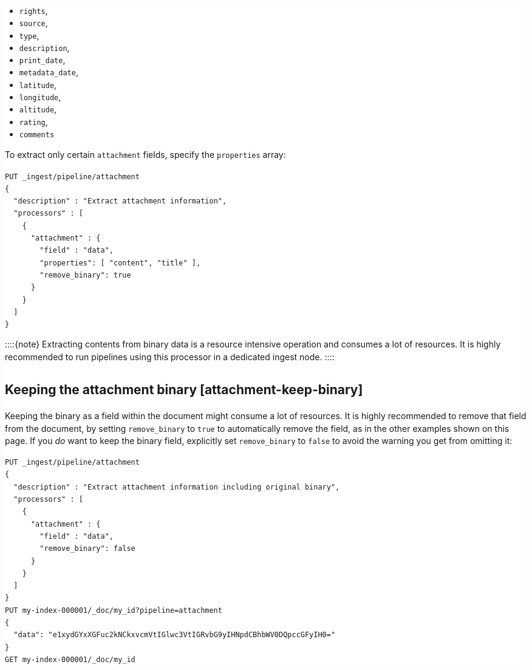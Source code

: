 * `rights`,
* `source`,
* `type`,
* `description`,
* `print_date`,
* `metadata_date`,
* `latitude`,
* `longitude`,
* `altitude`,
* `rating`,
* `comments`

To extract only certain `attachment` fields, specify the `properties` array:

```console
PUT _ingest/pipeline/attachment
{
  "description" : "Extract attachment information",
  "processors" : [
    {
      "attachment" : {
        "field" : "data",
        "properties": [ "content", "title" ],
        "remove_binary": true
      }
    }
  ]
}
```

::::{note} 
Extracting contents from binary data is a resource intensive operation and consumes a lot of resources. It is highly recommended to run pipelines using this processor in a dedicated ingest node.
::::



## Keeping the attachment binary [attachment-keep-binary]

Keeping the binary as a field within the document might consume a lot of resources. It is highly recommended to remove that field from the document, by setting `remove_binary` to `true` to automatically remove the field, as in the other examples shown on this page. If you *do* want to keep the binary field, explicitly set `remove_binary` to `false` to avoid the warning you get from omitting it:

```console
PUT _ingest/pipeline/attachment
{
  "description" : "Extract attachment information including original binary",
  "processors" : [
    {
      "attachment" : {
        "field" : "data",
        "remove_binary": false
      }
    }
  ]
}
PUT my-index-000001/_doc/my_id?pipeline=attachment
{
  "data": "e1xydGYxXGFuc2kNCkxvcmVtIGlwc3VtIGRvbG9yIHNpdCBhbWV0DQpccGFyIH0="
}
GET my-index-000001/_doc/my_id
```
